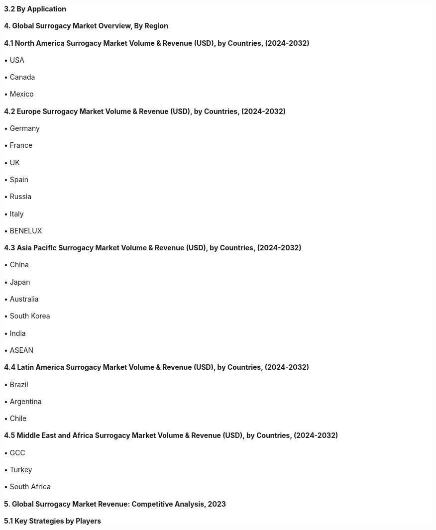 <strong>3.2 By Application</strong>

<strong>4. Global Surrogacy Market Overview, By Region</strong>

<strong>4.1 North America Surrogacy Market Volume &amp; Revenue (USD), by Countries, (2024-2032)</strong>

• USA

• Canada

• Mexico

<strong>4.2 Europe Surrogacy Market Volume &amp; Revenue (USD), by Countries, (2024-2032)</strong>

• Germany

• France

• UK

• Spain

• Russia

• Italy

• BENELUX

<strong>4.3 Asia Pacific Surrogacy Market Volume &amp; Revenue (USD), by Countries, (2024-2032)</strong>

• China

• Japan

• Australia

• South Korea

• India

• ASEAN

<strong>4.4 Latin America Surrogacy Market Volume &amp; Revenue (USD), by Countries, (2024-2032)</strong>

• Brazil

• Argentina

• Chile

<strong>4.5 Middle East and Africa Surrogacy Market Volume &amp; Revenue (USD), by Countries, (2024-2032)</strong>

• GCC

• Turkey

• South Africa

<strong>5. Global Surrogacy Market Revenue: Competitive Analysis, 2023</strong>

<strong>5.1 Key Strategies by Players</strong>

